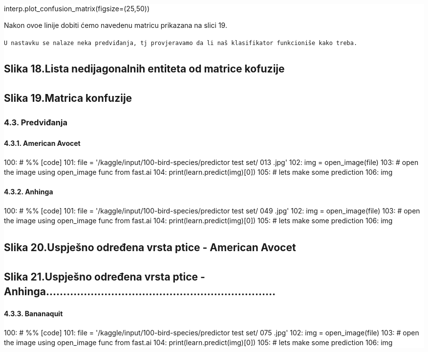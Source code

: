 interp.plot_confusion_matrix(figsize=(25,50))

Nakon ovoe linije dobiti ćemo navedenu matricu prikazana na slici 19.

```
U nastavku se nalaze neka predviđanja, tj provjeravamo da li naš klasifikator funkcioniše kako treba.
```
## Slika 18.Lista nedijagonalnih entiteta od matrice kofuzije

## Slika 19.Matrica konfuzije


### 4.3. Predviđanja

#### 4.3.1. American Avocet

100: # %% [code]
101: file = '/kaggle/input/100-bird-species/predictor test set/ 013 .jpg'
102: img = open_image(file)
103: # open the image using open_image func from fast.ai
104: print(learn.predict(img)[0])
105: # lets make some prediction
106: img

#### 4.3.2. Anhinga

100: # %% [code]
101: file = '/kaggle/input/100-bird-species/predictor test set/ 049 .jpg'
102: img = open_image(file)
103: # open the image using open_image func from fast.ai
104: print(learn.predict(img)[0])
105: # lets make some prediction
106: img

## Slika 20.Uspješno određena vrsta ptice - American Avocet

## Slika 21.Uspješno određena vrsta ptice - Anhinga...................................................................


#### 4.3.3. Bananaquit

100: # %% [code]
101: file = '/kaggle/input/100-bird-species/predictor test set/ 075 .jpg'
102: img = open_image(file)
103: # open the image using open_image func from fast.ai
104: print(learn.predict(img)[0])
105: # lets make some prediction
106: img

